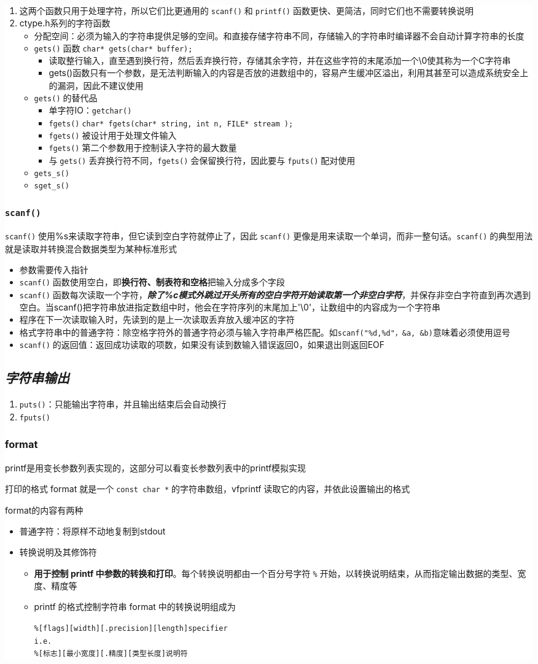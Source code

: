 1. 这两个函数只用于处理字符，所以它们比更通用的 `scanf()` 和 `printf()` 函数更快、更简洁，同时它们也不需要转换说明
2. ctype.h系列的字符函数
    * 分配空间：必须为输入的字符串提供足够的空间。和直接存储字符串不同，存储输入的字符串时编译器不会自动计算字符串的长度
    * <span id="gets">`gets()` 函数 `char* gets(char* buffer);`</span>
      * 读取整行输入，直至遇到换行符，然后丢弃换行符，存储其余字符，并在这些字符的末尾添加一个\0使其称为一个C字符串
      * gets()函数只有一个参数，是无法判断输入的内容是否放的进数组中的，容易产生缓冲区溢出，利用其甚至可以造成系统安全上的漏洞，因此不建议使用
    * `gets()` 的替代品
      * 单字符IO：`getchar()`
      * `fgets()`  `char* fgets(char* string, int n, FILE* stream );`
      * `fgets()` 被设计用于处理文件输入
      * `fgets()` 第二个参数用于控制读入字符的最大数量
      * 与 `gets()` 丢弃换行符不同，`fgets()` 会保留换行符，因此要与 `fputs()` 配对使用
    * `gets_s()`
    * `sget_s()`

### `scanf()`

`scanf()` 使用%s来读取字符串，但它读到空白字符就停止了，因此 `scanf()` 更像是用来读取一个单词，而非一整句话。`scanf()` 的典型用法就是读取并转换混合数据类型为某种标准形式

* 参数需要传入指针
* `scanf()` 函数使用空白，即**换行符、制表符和空格**把输入分成多个字段
* `scanf()` 函数每次读取一个字符，***除了%c模式外跳过开头所有的空白字符开始读取第一个非空白字符***，并保存非空白字符直到再次遇到空白。当scanf()把字符串放进指定数组中时，他会在字符序列的末尾加上'\0'，让数组中的内容成为一个字符串
* 程序在下一次读取输入时，先读到的是上一次读取丢弃放入缓冲区的字符
* 格式字符串中的普通字符：除空格字符外的普通字符必须与输入字符串严格匹配。如`scanf("%d,%d"，&a, &b)`意味着必须使用逗号
* `scanf()` 的返回值：返回成功读取的项数，如果没有读到数输入错误返回0，如果退出则返回EOF

## *字符串输出*

1. `puts()`：只能输出字符串，并且输出结束后会自动换行
2. `fputs()`

### format

printf是用变长参数列表实现的，这部分可以看变长参数列表中的printf模拟实现

打印的格式 format 就是一个 `const char *` 的字符串数组，vfprintf 读取它的内容，并依此设置输出的格式

format的内容有两种

* 普通字符：将原样不动地复制到stdout

* 转换说明及其修饰符

  * **用于控制 printf 中参数的转换和打印**。每个转换说明都由一个百分号字符 `%` 开始，以转换说明结束，从而指定输出数据的类型、宽度、精度等 

  * printf 的格式控制字符串 format 中的转换说明组成为

    ```
    %[flags][width][.precision][length]specifier
    i.e. 
    %[标志][最小宽度][.精度][类型长度]说明符
    ```
